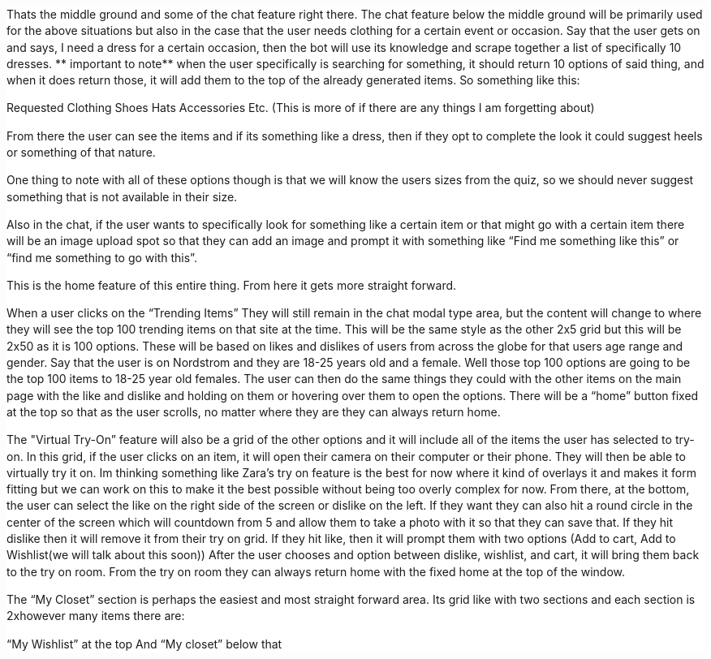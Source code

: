 Thats the middle ground and some of the chat feature right there. The chat feature below the middle ground will be primarily used for the above situations but also in the case that the user needs clothing for a certain event or occasion. Say that the user gets on and says, I need a dress for a certain occasion, then the bot will use its knowledge and scrape together a list of specifically 10 dresses. ** important to note** when the user specifically is searching for something, it should return 10 options of said thing, and when it does return those, it will add them to the top of the already generated items. So something like this:

Requested
Clothing
Shoes
Hats
Accessories
Etc. (This is more of if there are any things I am forgetting about)

From there the user can see the items and if its something like a dress, then if they opt to complete the look it could suggest heels or something of that nature.

One thing to note with all of these options though is that we will know the users sizes from the quiz, so we should never suggest something that is not available in their size.

Also in the chat, if the user wants to specifically look for something like a certain item or that might go with a certain item there will be an image upload spot so that they can add an image and prompt it with something like “Find me something like this” or “find me something to go with this”.

This is the home feature of this entire thing. From here it gets more straight forward.

When a user clicks on the “Trending Items” They will still remain in the chat modal type area, but the content will change to where they will see the top 100 trending items on that site at the time. This will be the same style as the other 2x5 grid but this will be 2x50 as it is 100 options. These will be based on likes and dislikes of users from across the globe for that users age range and gender. Say that the user is on Nordstrom and they are 18-25 years old and a female. Well those top 100 options are going to be the top 100 items to 18-25 year old females. The user can then do the same things they could with the other items on the main page with the like and dislike and holding on them or hovering over them to open the options. There will be a “home” button fixed at the top so that as the user scrolls, no matter where they are they can always return home.

The "Virtual Try-On” feature will also be a grid of the other options and it will include all of the items the user has selected to try-on. In this grid, if the user clicks on an item, it will open their camera on their computer or their phone. They will then be able to virtually try it on. Im thinking something like Zara’s try on feature is the best for now where it kind of overlays it and makes it form fitting but we can work on this to make it the best possible without being too overly complex for now. From there, at the bottom, the user can select the like on the right side of the screen or dislike on the left. If they want they can also hit a round circle in the center of the screen which will countdown from 5 and allow them to take a photo with it so that they can save that. If they hit dislike then it will remove it from their try on grid. If they hit like, then it will prompt them with two options (Add to cart, Add to Wishlist(we will talk about this soon)) After the user chooses and option between dislike, wishlist, and cart, it will bring them back to the try on room. From the try on room they can always return home with the fixed home at the top of the window.

The “My Closet” section is perhaps the easiest and most straight forward area. Its grid like with two sections and each section is 2xhowever many items there are:

“My Wishlist” at the top
And “My closet” below that
